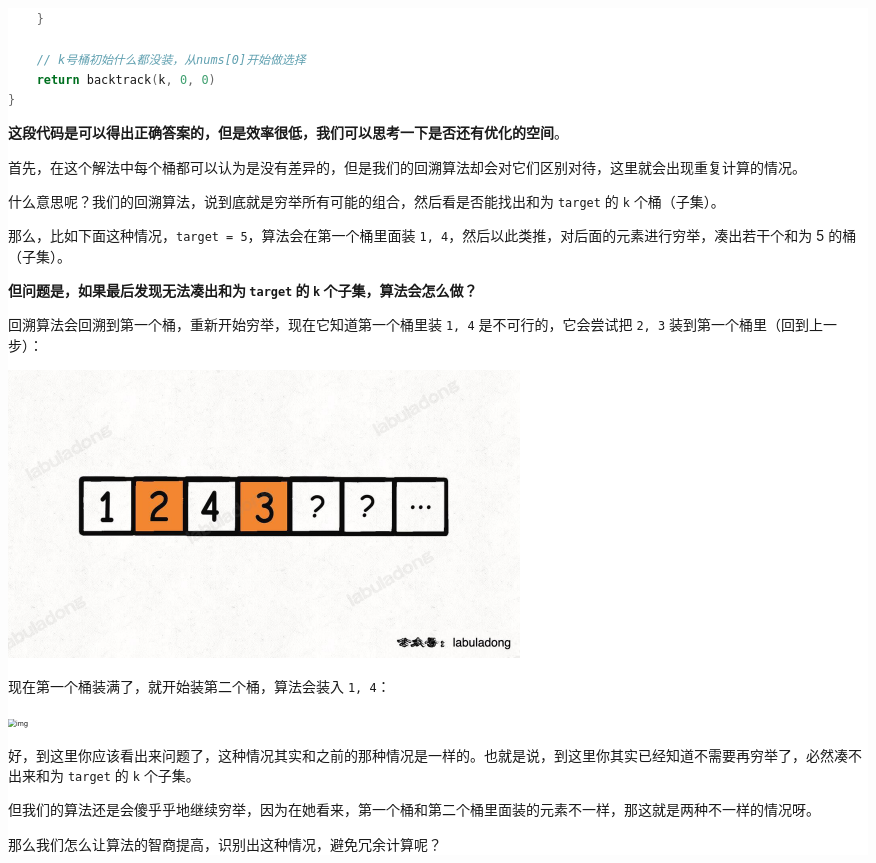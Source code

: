 ```go
	}

	// k号桶初始什么都没装，从nums[0]开始做选择
	return backtrack(k, 0, 0)
}
```

**这段代码是可以得出正确答案的，但是效率很低，我们可以思考一下是否还有优化的空间**。

首先，在这个解法中每个桶都可以认为是没有差异的，但是我们的回溯算法却会对它们区别对待，这里就会出现重复计算的情况。

什么意思呢？我们的回溯算法，说到底就是穷举所有可能的组合，然后看是否能找出和为 `target` 的 `k` 个桶（子集）。

那么，比如下面这种情况，`target = 5`，算法会在第一个桶里面装 `1, 4`，然后以此类推，对后面的元素进行穷举，凑出若干个和为 5 的桶（子集）。

**但问题是，如果最后发现无法凑出和为 `target` 的 `k` 个子集，算法会怎么做？**

回溯算法会回溯到第一个桶，重新开始穷举，现在它知道第一个桶里装 `1, 4` 是不可行的，它会尝试把 `2, 3` 装到第一个桶里（回到上一步）：

<img src="https://raw.githubusercontent.com/disturb-yy/study-coding/main/img/202301131635541.jpeg" alt="img" style="zoom:50%;" />

现在第一个桶装满了，就开始装第二个桶，算法会装入 `1, 4`：

<img src="https://labuladong.github.io/algo/images/%e9%9b%86%e5%90%88%e5%88%92%e5%88%86/4.jpeg" alt="img" style="zoom:50%;" />

好，到这里你应该看出来问题了，这种情况其实和之前的那种情况是一样的。也就是说，到这里你其实已经知道不需要再穷举了，必然凑不出来和为 `target` 的 `k` 个子集。

但我们的算法还是会傻乎乎地继续穷举，因为在她看来，第一个桶和第二个桶里面装的元素不一样，那这就是两种不一样的情况呀。

那么我们怎么让算法的智商提高，识别出这种情况，避免冗余计算呢？
